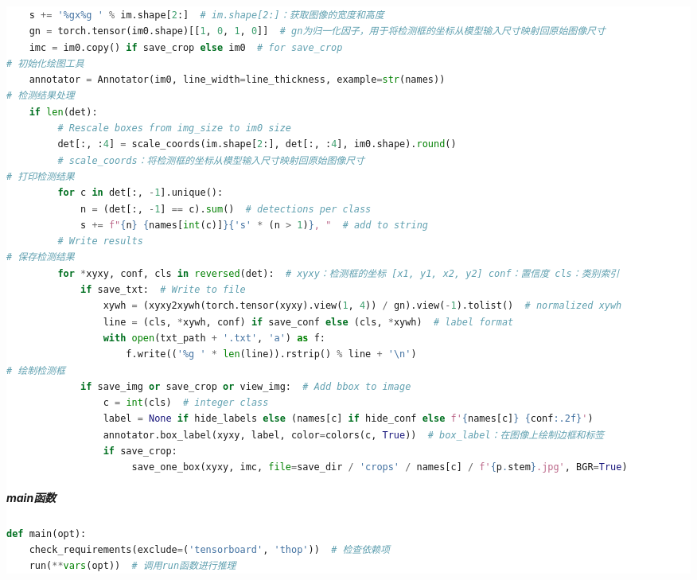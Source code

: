 ```py
    s += '%gx%g ' % im.shape[2:]  # im.shape[2:]：获取图像的宽度和高度
    gn = torch.tensor(im0.shape)[[1, 0, 1, 0]]  # gn为归一化因子，用于将检测框的坐标从模型输入尺寸映射回原始图像尺寸
    imc = im0.copy() if save_crop else im0  # for save_crop
# 初始化绘图工具
    annotator = Annotator(im0, line_width=line_thickness, example=str(names))
# 检测结果处理
    if len(det):
         # Rescale boxes from img_size to im0 size
         det[:, :4] = scale_coords(im.shape[2:], det[:, :4], im0.shape).round()
         # scale_coords：将检测框的坐标从模型输入尺寸映射回原始图像尺寸
# 打印检测结果
         for c in det[:, -1].unique():
             n = (det[:, -1] == c).sum()  # detections per class
             s += f"{n} {names[int(c)]}{'s' * (n > 1)}, "  # add to string
         # Write results
# 保存检测结果
         for *xyxy, conf, cls in reversed(det):  # xyxy：检测框的坐标 [x1, y1, x2, y2] conf：置信度 cls：类别索引
             if save_txt:  # Write to file
                 xywh = (xyxy2xywh(torch.tensor(xyxy).view(1, 4)) / gn).view(-1).tolist()  # normalized xywh
                 line = (cls, *xywh, conf) if save_conf else (cls, *xywh)  # label format
                 with open(txt_path + '.txt', 'a') as f:
                     f.write(('%g ' * len(line)).rstrip() % line + '\n')
# 绘制检测框
             if save_img or save_crop or view_img:  # Add bbox to image
                 c = int(cls)  # integer class
                 label = None if hide_labels else (names[c] if hide_conf else f'{names[c]} {conf:.2f}')
                 annotator.box_label(xyxy, label, color=colors(c, True))  # box_label：在图像上绘制边框和标签
                 if save_crop:
                      save_one_box(xyxy, imc, file=save_dir / 'crops' / names[c] / f'{p.stem}.jpg', BGR=True)
```

##### main函数

```py
def main(opt):
    check_requirements(exclude=('tensorboard', 'thop'))  # 检查依赖项
    run(**vars(opt))  # 调用run函数进行推理
```

